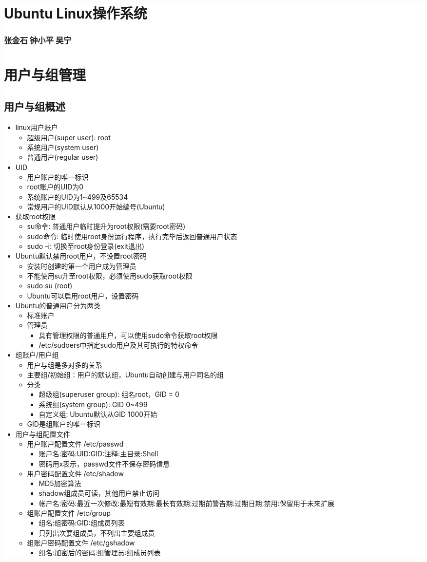 # Ubuntu Linux操作系统
### 张金石 钟小平 吴宁

# 用户与组管理

## 用户与组概述
- linux用户账户
    - 超级用户(super user): root
    - 系统用户(system user)
    - 普通用户(regular user)
- UID
    - 用户账户的唯一标识
    - root账户的UID为0
    - 系统账户的UID为1~499及65534
    - 常规用户的UID默认从1000开始编号(Ubuntu)
- 获取root权限  
    - su命令: 普通用户临时提升为root权限(需要root密码)
    - sudo命令: 临时使用root身份运行程序，执行完毕后返回普通用户状态
    - sudo -i: 切换至root身份登录(exit退出)
- Ubuntu默认禁用root用户，不设置root密码
    - 安装时创建的第一个用户成为管理员
    - 不能使用su升至root权限，必须使用sudo获取root权限
    - sudo su (root)
    - Ubuntu可以启用root用户，设置密码
- Ubuntu的普通用户分为两类
    - 标准账户
    - 管理员
        - 具有管理权限的普通用户，可以使用sudo命令获取root权限
        - /etc/sudoers中指定sudo用户及其可执行的特权命令
- 组账户/用户组
    - 用户与组是多对多的关系
    - 主要组/初始组：用户的默认组，Ubuntu自动创建与用户同名的组
    - 分类
        - 超级组(superuser group): 组名root，GID = 0
        - 系统组(system group): GID 0~499
        - 自定义组: Ubuntu默认从GID 1000开始
    - GID是组账户的唯一标识
- 用户与组配置文件
    - 用户账户配置文件 /etc/passwd
        - 账户名:密码:UID:GID:注释:主目录:Shell
        - 密码用x表示，passwd文件不保存密码信息
    - 用户密码配置文件 /etc/shadow
        - MD5加密算法
        - shadow组成员可读，其他用户禁止访问
        - 帐户名:密码:最近一次修改:最短有效期:最长有效期:过期前警告期:过期日期:禁用:保留用于未来扩展
    - 组账户配置文件 /etc/group
        - 组名:组密码:GID:组成员列表
        - 只列出次要组成员，不列出主要组成员
    - 组账户密码配置文件 /etc/gshadow
        - 组名:加密后的密码:组管理员:组成员列表

